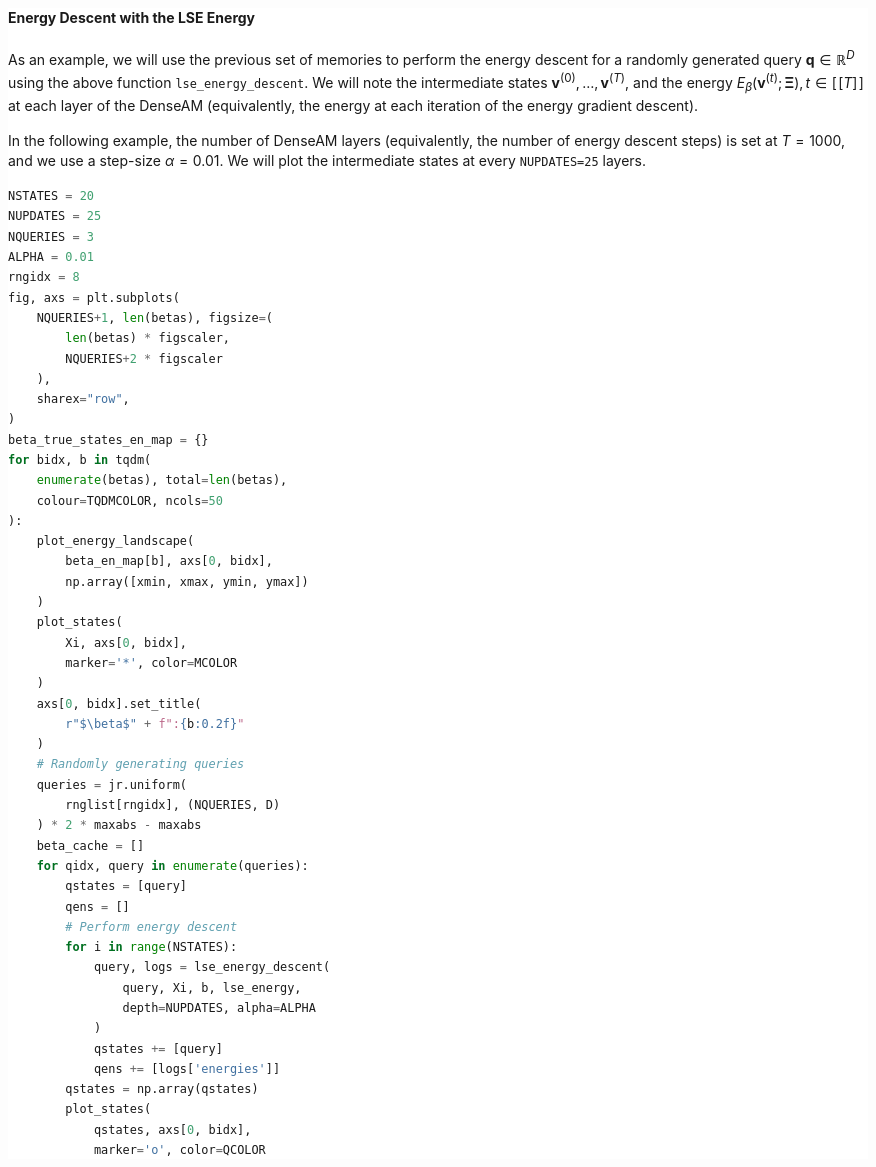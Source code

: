 #### Energy Descent with the LSE Energy

As an example, we will use the previous set of memories to perform the
energy descent for a randomly generated query **q** ∈ ℝ<sup>*D*</sup>
using the above function `lse_energy_descent`. We will note the
intermediate states **v**<sup>(0)</sup>, …, **v**<sup>(*T*)</sup>, and
the energy
*E*<sub>*β*</sub>(**v**<sup>(*t*)</sup>; **Ξ**), *t* ∈ \[ \[*T*\] \] at
each layer of the DenseAM (equivalently, the energy at each iteration of
the energy gradient descent).

In the following example, the number of DenseAM layers (equivalently,
the number of energy descent steps) is set at *T* = 1000, and we use a
step-size *α* = 0.01. We will plot the intermediate states at every
`NUPDATES=25` layers.

``` python
NSTATES = 20
NUPDATES = 25
NQUERIES = 3
ALPHA = 0.01
rngidx = 8
fig, axs = plt.subplots(
    NQUERIES+1, len(betas), figsize=(
        len(betas) * figscaler, 
        NQUERIES+2 * figscaler
    ),
    sharex="row",
)
beta_true_states_en_map = {}
for bidx, b in tqdm(
    enumerate(betas), total=len(betas),
    colour=TQDMCOLOR, ncols=50
):
    plot_energy_landscape(
        beta_en_map[b], axs[0, bidx],
        np.array([xmin, xmax, ymin, ymax])
    )
    plot_states(
        Xi, axs[0, bidx],
        marker='*', color=MCOLOR
    )
    axs[0, bidx].set_title(
        r"$\beta$" + f":{b:0.2f}"
    )
    # Randomly generating queries
    queries = jr.uniform(
        rnglist[rngidx], (NQUERIES, D)
    ) * 2 * maxabs - maxabs
    beta_cache = []
    for qidx, query in enumerate(queries):
        qstates = [query]
        qens = []
        # Perform energy descent
        for i in range(NSTATES):
            query, logs = lse_energy_descent(
                query, Xi, b, lse_energy,
                depth=NUPDATES, alpha=ALPHA
            )
            qstates += [query]
            qens += [logs['energies']]
        qstates = np.array(qstates)
        plot_states(
            qstates, axs[0, bidx],
            marker='o', color=QCOLOR
```